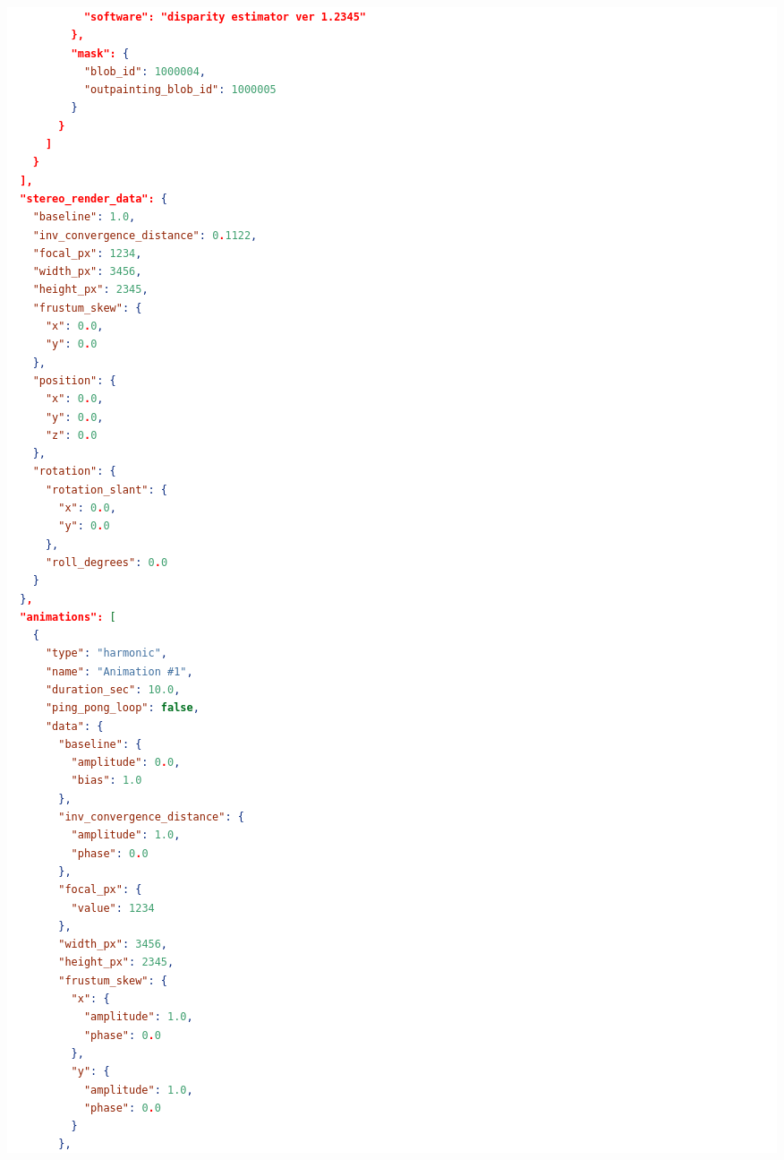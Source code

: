 ```json
            "software": "disparity estimator ver 1.2345"
          },
          "mask": {
            "blob_id": 1000004,
            "outpainting_blob_id": 1000005
          }
        }
      ]
    }
  ],
  "stereo_render_data": {
    "baseline": 1.0,
    "inv_convergence_distance": 0.1122,
    "focal_px": 1234,
    "width_px": 3456,
    "height_px": 2345,
    "frustum_skew": {
      "x": 0.0,
      "y": 0.0
    },
    "position": {
      "x": 0.0,
      "y": 0.0,
      "z": 0.0
    },
    "rotation": {
      "rotation_slant": {
        "x": 0.0,
        "y": 0.0
      },
      "roll_degrees": 0.0
    }
  },
  "animations": [
    {
      "type": "harmonic",
      "name": "Animation #1",
      "duration_sec": 10.0,
      "ping_pong_loop": false,
      "data": {
        "baseline": {
          "amplitude": 0.0,
          "bias": 1.0
        },
        "inv_convergence_distance": {
          "amplitude": 1.0,
          "phase": 0.0
        },
        "focal_px": {
          "value": 1234
        },
        "width_px": 3456,
        "height_px": 2345,
        "frustum_skew": {
          "x": {
            "amplitude": 1.0,
            "phase": 0.0
          },
          "y": {
            "amplitude": 1.0,
            "phase": 0.0
          }
        },
```